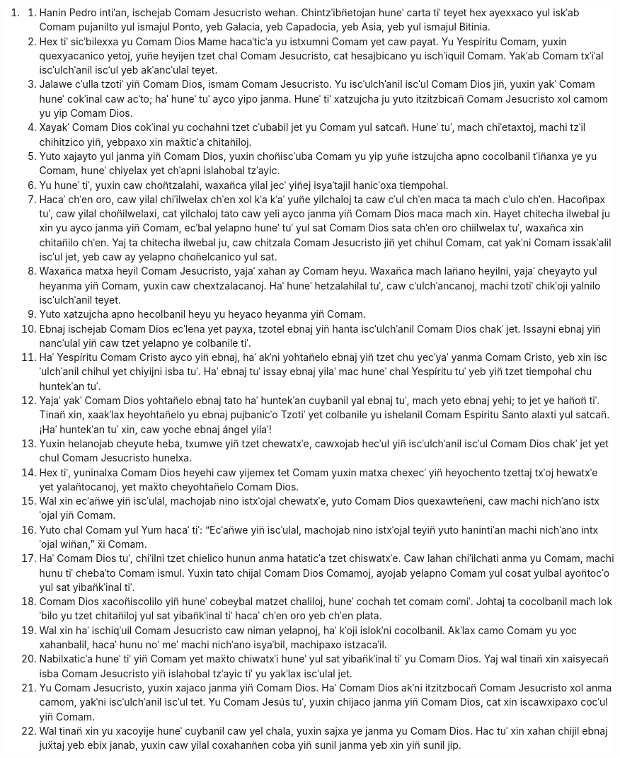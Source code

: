 <ol>
  <li>
    <ol>
      <li>Hanin Pedro intiˈan, ischejab Comam Jesucristo wehan. Chintzˈibn̈etojan huneˈ carta tiˈ teyet hex ayexxaco yul iskˈab Comam pujanilto yul ismajul Ponto, yeb Galacia, yeb Capadocia, yeb Asia, yeb yul ismajul Bitinia.</li>
      <li>Hex tiˈ sicˈbilexxa yu Comam Dios Mame hacaˈticˈa yu istxumni Comam yet caw payat. Yu Yespíritu Comam, yuxin quexyacanico yetoj, yun̈e heyijen tzet chal Comam Jesucristo, cat hesajbicano yu ischˈiquil Comam. Yakˈab Comam txˈiˈal iscˈulchˈanil iscˈul yeb akˈancˈulal teyet.</li>
      <li>Jalawe cˈulla tzotiˈ yin̈ Comam Dios, ismam Comam Jesucristo. Yu iscˈulchˈanil iscˈul Comam Dios jin̈, yuxin yakˈ Comam huneˈ cokˈinal caw acˈto; haˈ huneˈ tuˈ ayco yipo janma. Huneˈ tiˈ xatzujcha ju yuto itzitzbican̈ Comam Jesucristo xol camom yu yip Comam Dios.</li>
      <li>Xayakˈ Comam Dios cokˈinal yu cochahni tzet cˈubabil jet yu Comam yul satcan̈. Huneˈ tuˈ, mach chiˈetaxtoj, machi tzˈil chihitzico yin̈, yebpaxo xin maẍticˈa chitan̈iloj.</li>
      <li>Yuto xajayto yul janma yin̈ Comam Dios, yuxin chon̈iscˈuba Comam yu yip yun̈e istzujcha apno cocolbanil tˈin̈anxa ye yu Comam, huneˈ chiyelax yet chˈapni islahobal tzˈayic.</li>
      <li>Yu huneˈ tiˈ, yuxin caw chon̈tzalahi, waxan̈ca yilal jecˈ yin̈ej isyaˈtajil hanicˈoxa tiempohal.</li>
      <li>Hacaˈ chˈen oro, caw yilal chiˈilwelax chˈen xol kˈa kˈaˈ yun̈e yilchaloj ta caw cˈul chˈen maca ta mach cˈulo chˈen. Hacon̈pax tuˈ, caw yilal chon̈ilwelaxi, cat yilchaloj tato caw yeli ayco janma yin̈ Comam Dios maca mach xin. Hayet chitecha ilwebal ju xin yu ayco janma yin̈ Comam, ecˈbal yelapno huneˈ tuˈ yul sat Comam Dios sata chˈen oro chiilwelax tuˈ, waxan̈ca xin chitan̈ilo chˈen. Yaj ta chitecha ilwebal ju, caw chitzala Comam Jesucristo jin̈ yet chihul Comam, cat yakˈni Comam issakˈalil iscˈul jet, yeb caw ay yelapno chon̈elcanico yul sat.</li>
      <li>Waxan̈ca matxa heyil Comam Jesucristo, yajaˈ xahan ay Comam heyu. Waxan̈ca mach lan̈ano heyilni, yajaˈ cheyayto yul heyanma yin̈ Comam, yuxin caw chextzalacanoj. Haˈ huneˈ hetzalahilal tuˈ, caw cˈulchˈancanoj, machi tzotiˈ chikˈoji yalnilo iscˈulchˈanil teyet.</li>
      <li>Yuto xatzujcha apno hecolbanil heyu yu heyaco heyanma yin̈ Comam.</li>
      <li>Ebnaj ischejab Comam Dios ecˈlena yet payxa, tzotel ebnaj yin̈ hanta iscˈulchˈanil Comam Dios chakˈ jet. Issayni ebnaj yin̈ nancˈulal yin̈ caw tzet yelapno ye colbanile tiˈ.</li>
      <li>Haˈ Yespíritu Comam Cristo ayco yin̈ ebnaj, haˈ akˈni yohtan̈elo ebnaj yin̈ tzet chu yecˈyaˈ yanma Comam Cristo, yeb xin iscˈulchˈanil chihul yet chiyijni isba tuˈ. Haˈ ebnaj tuˈ issay ebnaj yilaˈ mac huneˈ chal Yespíritu tuˈ yeb yin̈ tzet tiempohal chu huntekˈan tuˈ.</li>
      <li>Yajaˈ yakˈ Comam Dios yohtan̈elo ebnaj tato haˈ huntekˈan cuybanil yal ebnaj tuˈ, mach yeto ebnaj yehi; to jet ye han̈on̈ tiˈ. Tinan̈ xin, xaakˈlax heyohtan̈elo yu ebnaj pujbanicˈo Tzotiˈ yet colbanile yu ishelanil Comam Espíritu Santo alaxti yul satcan̈. ¡Haˈ huntekˈan tuˈ xin, caw yoche ebnaj ángel yilaˈ!</li>
      <li>Yuxin helanojab cheyute heba, txumwe yin̈ tzet chewatxˈe, cawxojab hecˈul yin̈ iscˈulchˈanil iscˈul Comam Dios chakˈ jet yet chul Comam Jesucristo hunelxa.</li>
      <li>Hex tiˈ, yuninalxa Comam Dios heyehi caw yijemex tet Comam yuxin matxa chexecˈ yin̈ heyochento tzettaj txˈoj hewatxˈe yet yalan̈tocanoj, yet maẍto cheyohtan̈elo Comam Dios.</li>
      <li>Wal xin ecˈan̈we yin̈ iscˈulal, machojab nino istxˈojal chewatxˈe, yuto Comam Dios quexawten̈eni, caw machi nichˈano istxˈojal yin̈ Comam.</li>
      <li>Yuto chal Comam yul Yum hacaˈ tiˈ: “Ecˈan̈we yin̈ iscˈulal, machojab nino istxˈojal teyin̈ yuto hanintiˈan machi nichˈano intxˈojal win̈an,” ẍi Comam.</li>
      <li>Haˈ Comam Dios tuˈ, chiˈilni tzet chielico hunun anma hataticˈa tzet chiswatxˈe. Caw lahan chiˈilchati anma yu Comam, machi hunu tiˈ chebaˈto Comam ismul. Yuxin tato chijal Comam Dios Comamoj, ayojab yelapno Comam yul cosat yulbal ayon̈tocˈo yul sat yiban̈kˈinal tiˈ.</li>
      <li>Comam Dios xacon̈iscolilo yin̈ huneˈ cobeybal matzet chaliloj, huneˈ cochah tet comam comiˈ. Johtaj ta cocolbanil mach lokˈbilo yu tzet chitan̈iloj yul sat yiban̈kˈinal tiˈ hacaˈ chˈen oro yeb chˈen plata.</li>
      <li>Wal xin haˈ ischiqˈuil Comam Jesucristo caw niman yelapnoj, haˈ kˈoji islokˈni cocolbanil. Akˈlax camo Comam yu yoc xahanbalil, hacaˈ hunu noˈ meˈ machi nichˈano isyaˈbil, machipaxo istzacaˈil.</li>
      <li>Nabilxaticˈa huneˈ tiˈ yin̈ Comam yet maẍto chiwatxˈi huneˈ yul sat yiban̈kˈinal tiˈ yu Comam Dios. Yaj wal tinan̈ xin xaisyecan̈ isba Comam Jesucristo yin̈ islahobal tzˈayic tiˈ yu yakˈlax iscˈulal jet.</li>
      <li>Yu Comam Jesucristo, yuxin xajaco janma yin̈ Comam Dios. Haˈ Comam Dios akˈni itzitzbocan̈ Comam Jesucristo xol anma camom, yakˈni iscˈulchˈanil iscˈul tet. Yu Comam Jesús tuˈ, yuxin chijaco janma yin̈ Comam Dios, cat xin iscawxipaxo cocˈul yin̈ Comam.</li>
      <li>Wal tinan̈ xin yu xacoyije huneˈ cuybanil caw yel chala, yuxin sajxa ye janma yu Comam Dios. Hac tuˈ xin xahan chijil ebnaj juẍtaj yeb ebix janab, yuxin caw yilal coxahann̈en coba yin̈ sunil janma yeb xin yin̈ sunil jip.</li>